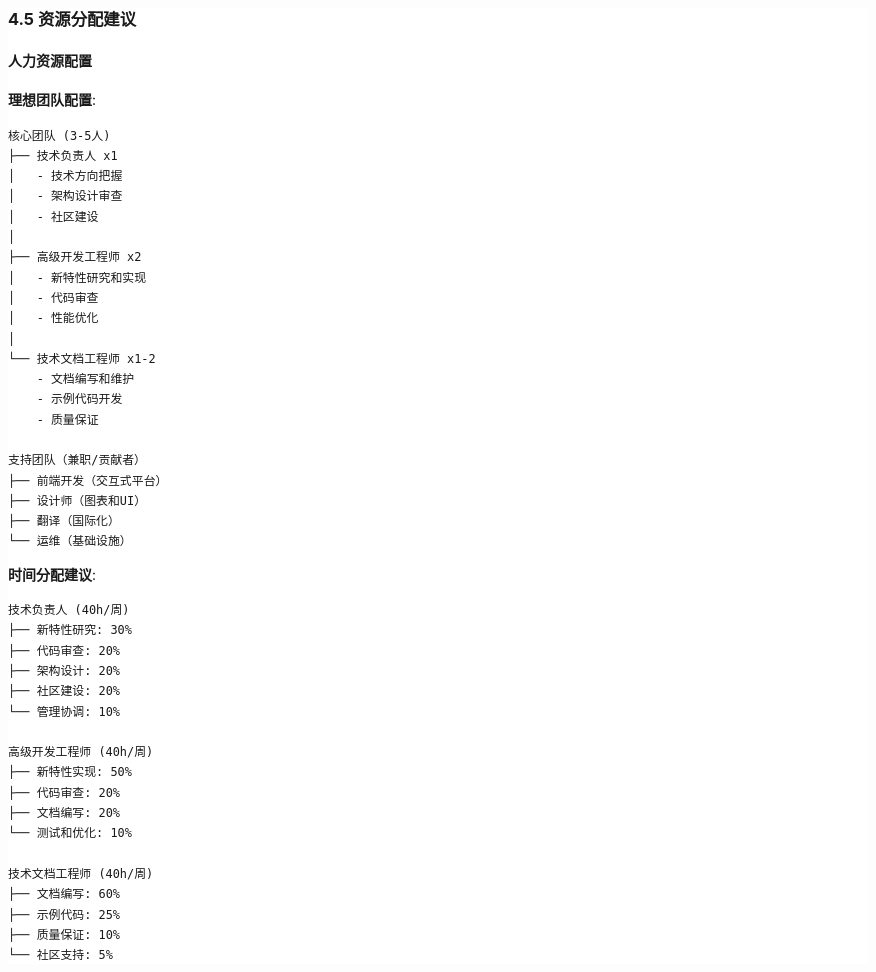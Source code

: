 ### 4.5 资源分配建议

#### 人力资源配置

**理想团队配置**:

```text
核心团队 (3-5人)
├── 技术负责人 x1
│   - 技术方向把握
│   - 架构设计审查
│   - 社区建设
│
├── 高级开发工程师 x2
│   - 新特性研究和实现
│   - 代码审查
│   - 性能优化
│
└── 技术文档工程师 x1-2
    - 文档编写和维护
    - 示例代码开发
    - 质量保证

支持团队（兼职/贡献者）
├── 前端开发（交互式平台）
├── 设计师（图表和UI）
├── 翻译（国际化）
└── 运维（基础设施）
```

**时间分配建议**:

```text
技术负责人 (40h/周)
├── 新特性研究: 30%
├── 代码审查: 20%
├── 架构设计: 20%
├── 社区建设: 20%
└── 管理协调: 10%

高级开发工程师 (40h/周)
├── 新特性实现: 50%
├── 代码审查: 20%
├── 文档编写: 20%
└── 测试和优化: 10%

技术文档工程师 (40h/周)
├── 文档编写: 60%
├── 示例代码: 25%
├── 质量保证: 10%
└── 社区支持: 5%
```
